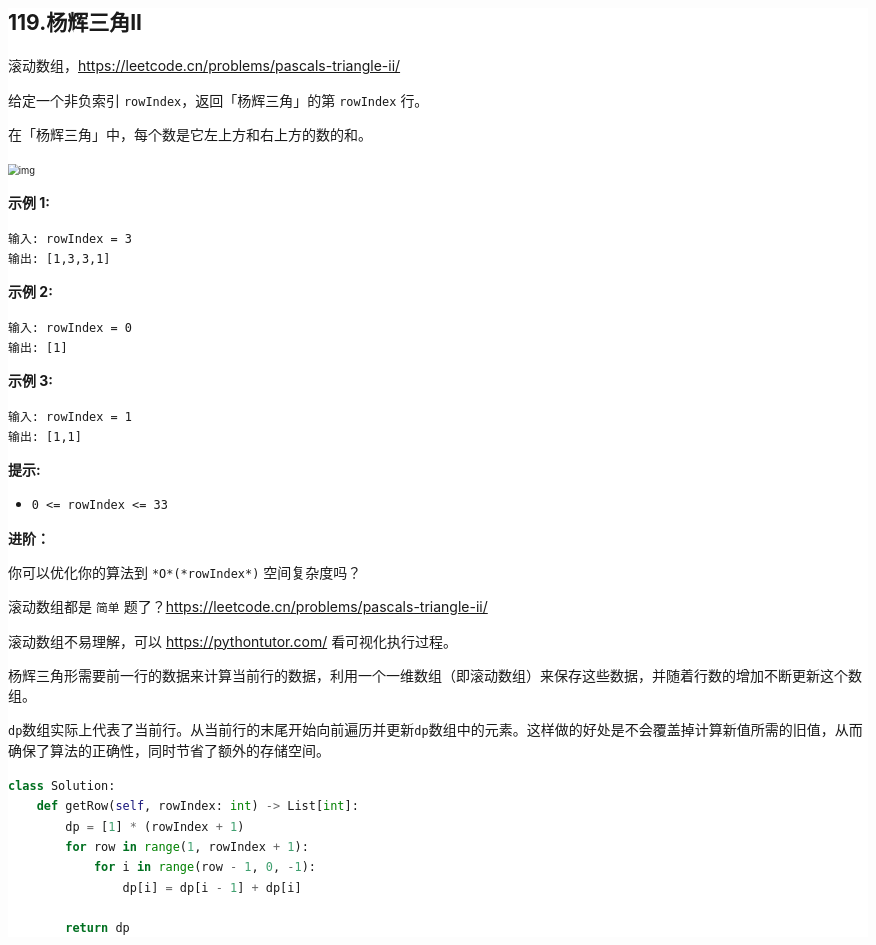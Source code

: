 

## 119.杨辉三角II

滚动数组，https://leetcode.cn/problems/pascals-triangle-ii/

给定一个非负索引 `rowIndex`，返回「杨辉三角」的第 `rowIndex` 行。

在「杨辉三角」中，每个数是它左上方和右上方的数的和。

<img src="https://pic.leetcode-cn.com/1626927345-DZmfxB-PascalTriangleAnimated2.gif" alt="img" style="zoom:67%;" />

 

**示例 1:**

```
输入: rowIndex = 3
输出: [1,3,3,1]
```

**示例 2:**

```
输入: rowIndex = 0
输出: [1]
```

**示例 3:**

```
输入: rowIndex = 1
输出: [1,1]
```

 

**提示:**

- `0 <= rowIndex <= 33`

 

**进阶：**

你可以优化你的算法到 `*O*(*rowIndex*)` 空间复杂度吗？





滚动数组都是 `简单` 题了？https://leetcode.cn/problems/pascals-triangle-ii/

滚动数组不易理解，可以 https://pythontutor.com/ 看可视化执行过程。

杨辉三角形需要前一行的数据来计算当前行的数据，利用一个一维数组（即滚动数组）来保存这些数据，并随着行数的增加不断更新这个数组。

`dp`数组实际上代表了当前行。从当前行的末尾开始向前遍历并更新`dp`数组中的元素。这样做的好处是不会覆盖掉计算新值所需的旧值，从而确保了算法的正确性，同时节省了额外的存储空间。

```python
class Solution:
    def getRow(self, rowIndex: int) -> List[int]:
        dp = [1] * (rowIndex + 1)
        for row in range(1, rowIndex + 1):
            for i in range(row - 1, 0, -1):
                dp[i] = dp[i - 1] + dp[i]

        return dp
```
